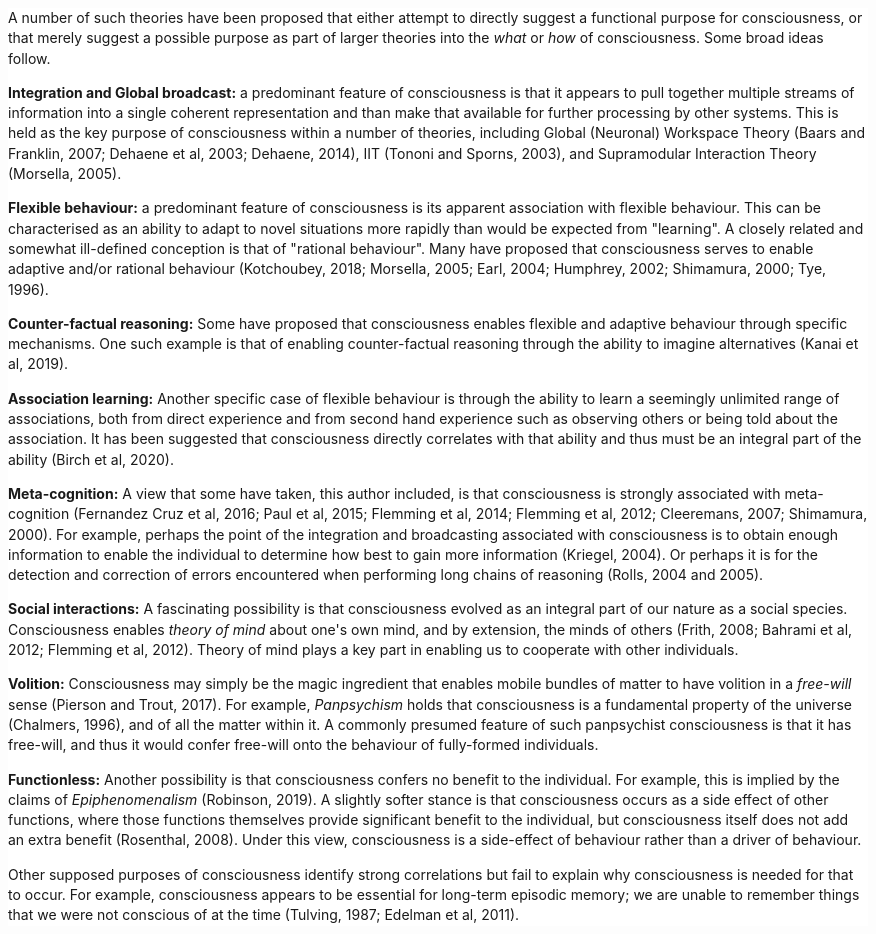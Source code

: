 A number of such theories have been proposed that either attempt to directly suggest a functional purpose for consciousness, or that merely suggest a possible purpose as part of larger theories into the _what_ or _how_ of consciousness. Some broad ideas follow.

**Integration and Global broadcast:** a predominant feature of consciousness is that it appears to pull together multiple streams of information into a single coherent representation and than make that available for further processing by other systems. This is held as the key purpose of consciousness within a number of theories, including Global (Neuronal) Workspace Theory (Baars and Franklin, 2007; Dehaene et al, 2003; Dehaene, 2014), IIT (Tononi and Sporns, 2003), and Supramodular Interaction Theory (Morsella, 2005).

**Flexible behaviour:** a predominant feature of consciousness is its apparent association with flexible behaviour. This can be characterised as an ability to adapt to novel situations more rapidly than would be expected from "learning". A closely related and somewhat ill-defined conception is that of "rational behaviour". Many have proposed that consciousness serves to enable adaptive and/or rational behaviour (Kotchoubey, 2018; Morsella, 2005; Earl, 2004; Humphrey, 2002; Shimamura, 2000; Tye, 1996).

**Counter-factual reasoning:** Some have proposed that consciousness enables flexible and adaptive behaviour through specific mechanisms. One such example is that of enabling counter-factual reasoning through the ability to imagine alternatives (Kanai et al, 2019).

**Association learning:** Another specific case of flexible behaviour is through the ability to learn a seemingly unlimited range of associations, both from direct experience and from second hand experience such as observing others or being told about the association. It has been suggested that consciousness directly correlates with that ability and thus must be an integral part of the ability (Birch et al, 2020).

**Meta-cognition:** A view that some have taken, this author included, is that consciousness is strongly associated with meta-cognition (Fernandez Cruz et al, 2016; Paul et al, 2015; Flemming et al, 2014; Flemming et al, 2012; Cleeremans, 2007; Shimamura, 2000). For example, perhaps the point of the integration and broadcasting associated with consciousness is to obtain enough information to enable the individual to determine how best to gain more information (Kriegel, 2004). Or perhaps it is for the detection and correction of errors encountered when performing long chains of reasoning (Rolls, 2004 and 2005).

**Social interactions:** A fascinating possibility is that consciousness evolved as an integral part of our nature as a social species. Consciousness enables _theory of mind_ about one's own mind, and by extension, the minds of others (Frith, 2008; Bahrami et al, 2012; Flemming et al, 2012). Theory of mind plays a key part in enabling us to cooperate with other individuals.

**Volition:** Consciousness may simply be the magic ingredient that enables mobile bundles of matter to have volition in a _free-will_ sense (Pierson and Trout, 2017). For example, _Panpsychism_ holds that consciousness is a fundamental property of the universe (Chalmers, 1996), and of all the matter within it. A commonly presumed feature of such panpsychist consciousness is that it has free-will, and thus it would confer free-will onto the behaviour of fully-formed individuals.

**Functionless:** Another possibility is that consciousness confers no benefit to the individual. For example, this is implied by the claims of _Epiphenomenalism_ (Robinson, 2019). A slightly softer stance is that consciousness occurs as a side effect of other functions, where those functions themselves provide significant benefit to the individual, but consciousness itself does not add an extra benefit (Rosenthal, 2008). Under this view, consciousness is a side-effect of behaviour rather than a driver of behaviour.

Other supposed purposes of consciousness identify strong correlations but fail to explain why consciousness is needed for that to occur. For example, consciousness appears to be essential for long-term episodic memory; we are unable to remember things that we were not conscious of at the time (Tulving, 1987; Edelman et al, 2011).
